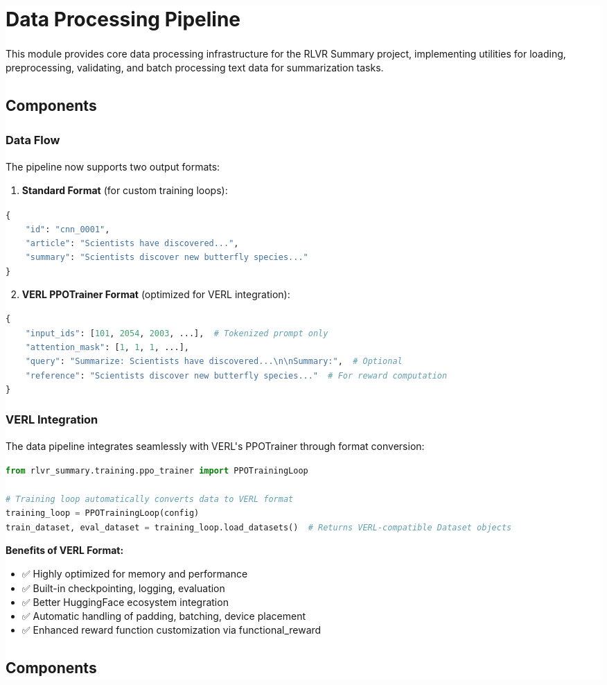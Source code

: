 # Data Processing Pipeline

This module provides core data processing infrastructure for the RLVR Summary project, implementing utilities for loading, preprocessing, validating, and batch processing text data for summarization tasks.

## Components

### Data Flow

The pipeline now supports two output formats:

1. **Standard Format** (for custom training loops):
```python
{
    "id": "cnn_0001",
    "article": "Scientists have discovered...",
    "summary": "Scientists discover new butterfly species..."
}
```

2. **VERL PPOTrainer Format** (optimized for VERL integration):
```python
{
    "input_ids": [101, 2054, 2003, ...],  # Tokenized prompt only
    "attention_mask": [1, 1, 1, ...],
    "query": "Summarize: Scientists have discovered...\n\nSummary:",  # Optional
    "reference": "Scientists discover new butterfly species..."  # For reward computation
}
```

### VERL Integration

The data pipeline integrates seamlessly with VERL's PPOTrainer through format conversion:

```python
from rlvr_summary.training.ppo_trainer import PPOTrainingLoop

# Training loop automatically converts data to VERL format
training_loop = PPOTrainingLoop(config)
train_dataset, eval_dataset = training_loop.load_datasets()  # Returns VERL-compatible Dataset objects
```

**Benefits of VERL Format:**
- ✅ Highly optimized for memory and performance
- ✅ Built-in checkpointing, logging, evaluation
- ✅ Better HuggingFace ecosystem integration
- ✅ Automatic handling of padding, batching, device placement
- ✅ Enhanced reward function customization via functional_reward

## Components
